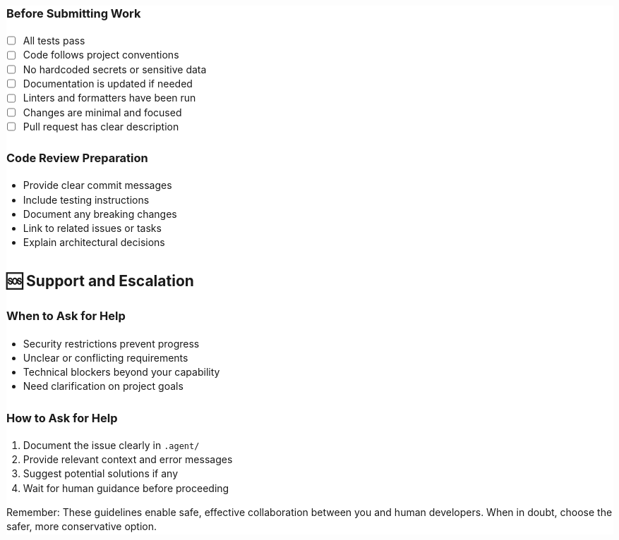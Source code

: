 ### Before Submitting Work
- [ ] All tests pass
- [ ] Code follows project conventions
- [ ] No hardcoded secrets or sensitive data
- [ ] Documentation is updated if needed
- [ ] Linters and formatters have been run
- [ ] Changes are minimal and focused
- [ ] Pull request has clear description

### Code Review Preparation
- Provide clear commit messages
- Include testing instructions
- Document any breaking changes
- Link to related issues or tasks
- Explain architectural decisions

## 🆘 Support and Escalation

### When to Ask for Help
- Security restrictions prevent progress
- Unclear or conflicting requirements
- Technical blockers beyond your capability
- Need clarification on project goals

### How to Ask for Help
1. Document the issue clearly in `.agent/`
2. Provide relevant context and error messages
3. Suggest potential solutions if any
4. Wait for human guidance before proceeding

Remember: These guidelines enable safe, effective collaboration between you and human developers. When in doubt, choose the safer, more conservative option.